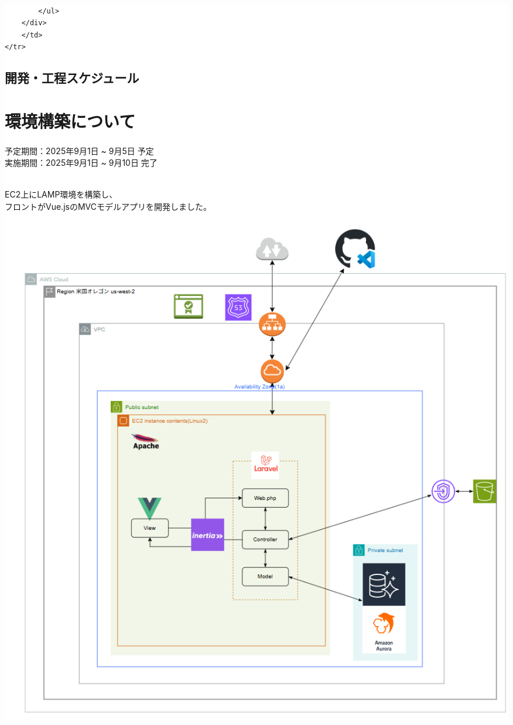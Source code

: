             </ul>
        </div>
        </td>
    </tr>
</table>

## 開発・工程スケジュール

# 環境構築について

予定期間：2025年9月1日 ~ 9月5日 予定　<br>
実施期間：2025年9月1日 ~ 9月10日 完了<br><br>

EC2上にLAMP環境を構築し、<br>フロントがVue.jsのMVCモデルアプリを開発しました。<br>

<img src="/images/section1/image-1.png" width="1200">
